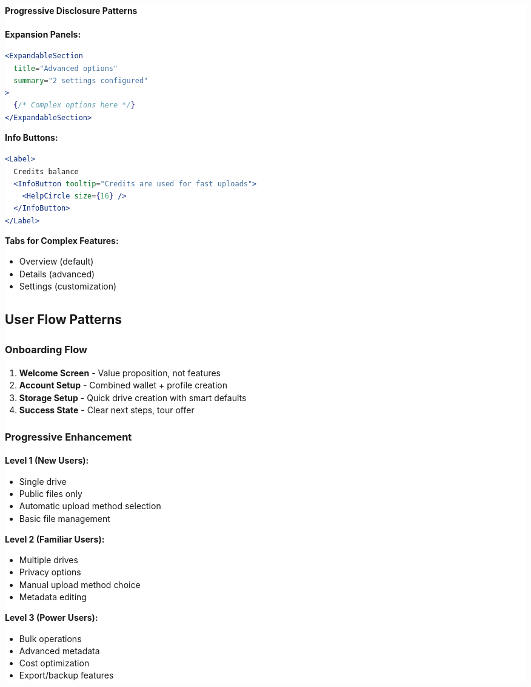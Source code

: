 #### Progressive Disclosure Patterns

**Expansion Panels:**
```jsx
<ExpandableSection 
  title="Advanced options"
  summary="2 settings configured"
>
  {/* Complex options here */}
</ExpandableSection>
```

**Info Buttons:**
```jsx
<Label>
  Credits balance
  <InfoButton tooltip="Credits are used for fast uploads">
    <HelpCircle size={16} />
  </InfoButton>
</Label>
```

**Tabs for Complex Features:**
- Overview (default)
- Details (advanced)
- Settings (customization)

## User Flow Patterns

### Onboarding Flow

1. **Welcome Screen** - Value proposition, not features
2. **Account Setup** - Combined wallet + profile creation
3. **Storage Setup** - Quick drive creation with smart defaults
4. **Success State** - Clear next steps, tour offer

### Progressive Enhancement

**Level 1 (New Users):**
- Single drive
- Public files only
- Automatic upload method selection
- Basic file management

**Level 2 (Familiar Users):**
- Multiple drives
- Privacy options
- Manual upload method choice
- Metadata editing

**Level 3 (Power Users):**
- Bulk operations
- Advanced metadata
- Cost optimization
- Export/backup features
